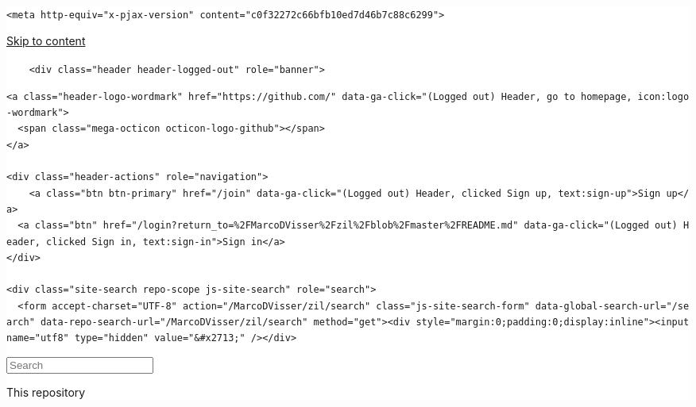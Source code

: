     


    <meta http-equiv="x-pjax-version" content="c0f32272c66bfb10ed7d46b7c88c6299">

      
  <meta name="description" content="zil - The Zero Inflated Laplace Distribution">
  <meta name="go-import" content="github.com/MarcoDVisser/zil git https://github.com/MarcoDVisser/zil.git">

  <meta content="2506966" name="octolytics-dimension-user_id" /><meta content="MarcoDVisser" name="octolytics-dimension-user_login" /><meta content="21038659" name="octolytics-dimension-repository_id" /><meta content="MarcoDVisser/zil" name="octolytics-dimension-repository_nwo" /><meta content="true" name="octolytics-dimension-repository_public" /><meta content="false" name="octolytics-dimension-repository_is_fork" /><meta content="21038659" name="octolytics-dimension-repository_network_root_id" /><meta content="MarcoDVisser/zil" name="octolytics-dimension-repository_network_root_nwo" />
  <link href="https://github.com/MarcoDVisser/zil/commits/master.atom" rel="alternate" title="Recent Commits to zil:master" type="application/atom+xml">

  </head>


  <body class="logged_out  env-production  vis-public page-blob">
    <a href="#start-of-content" tabindex="1" class="accessibility-aid js-skip-to-content">Skip to content</a>
    <div class="wrapper">
      
      
      


        
        <div class="header header-logged-out" role="banner">
  <div class="container clearfix">

    <a class="header-logo-wordmark" href="https://github.com/" data-ga-click="(Logged out) Header, go to homepage, icon:logo-wordmark">
      <span class="mega-octicon octicon-logo-github"></span>
    </a>

    <div class="header-actions" role="navigation">
        <a class="btn btn-primary" href="/join" data-ga-click="(Logged out) Header, clicked Sign up, text:sign-up">Sign up</a>
      <a class="btn" href="/login?return_to=%2FMarcoDVisser%2Fzil%2Fblob%2Fmaster%2FREADME.md" data-ga-click="(Logged out) Header, clicked Sign in, text:sign-in">Sign in</a>
    </div>

    <div class="site-search repo-scope js-site-search" role="search">
      <form accept-charset="UTF-8" action="/MarcoDVisser/zil/search" class="js-site-search-form" data-global-search-url="/search" data-repo-search-url="/MarcoDVisser/zil/search" method="get"><div style="margin:0;padding:0;display:inline"><input name="utf8" type="hidden" value="&#x2713;" /></div>
  <input type="text"
    class="js-site-search-field is-clearable"
    data-hotkey="s"
    name="q"
    placeholder="Search"
    data-global-scope-placeholder="Search GitHub"
    data-repo-scope-placeholder="Search"
    tabindex="1"
    autocapitalize="off">
  <div class="scope-badge">This repository</div>
</form>
    </div>
